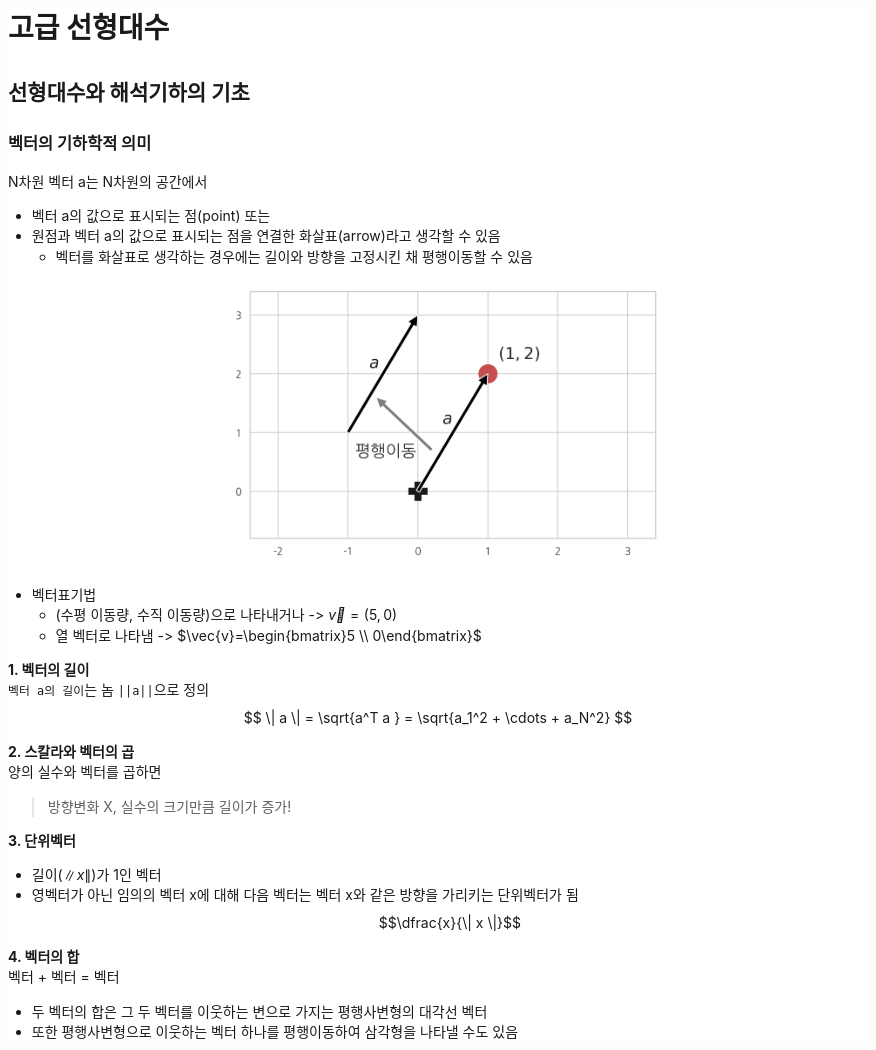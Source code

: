 # 고급 선형대수

## 선형대수와 해석기하의 기초

### 벡터의 기하학적 의미
N차원 벡터 a는 N차원의 공간에서 
- 벡터 a의 값으로 표시되는 점(point) 또는 
- 원점과 벡터 a의 값으로 표시되는 점을 연결한 화살표(arrow)라고 생각할 수 있음
  -  벡터를 화살표로 생각하는 경우에는 길이와 방향을 고정시킨 채 평행이동할 수 있음
   <p align="center">
      <img src="../이미지/선형대수학05.png">
   </p>
- 벡터표기법
  - (수평 이동량, 수직 이동량)으로 나타내거나 -> $\vec{v}=(5,0)$
  - 열 벡터로 나타냄 -> $\vec{v}=\begin{bmatrix}5 \\ 0\end{bmatrix}$

**1. 벡터의 길이**    
`벡터 a의 길이`는 놈 `||a||`으로 정의
$$
\| a \| = \sqrt{a^T a } = \sqrt{a_1^2 + \cdots + a_N^2}
$$

**2. 스칼라와 벡터의 곱**    
양의 실수와 벡터를 곱하면   
> 방향변화 X, 실수의 크기만큼 길이가 증가!

**3. 단위벡터**
- 길이($\| x \|$)가 1인 벡터
- 영벡터가 아닌 임의의 벡터 x에 대해 다음 벡터는 벡터 x와 같은 방향을 가리키는 단위벡터가 됨
$$\dfrac{x}{\| x \|}$$

**4. 벡터의 합**    
벡터 + 벡터 = 벡터
- 두 벡터의 합은 그 두 벡터를 이웃하는 변으로 가지는 평행사변형의 대각선 벡터
- 또한 평행사변형으로 이웃하는 벡터 하나를 평행이동하여 삼각형을 나타낼 수도 있음
<p align="center">